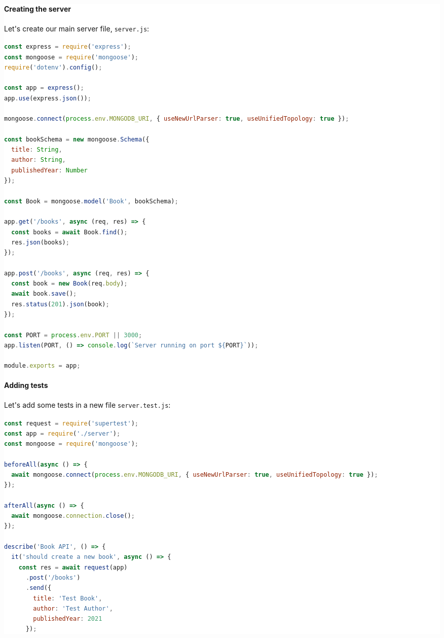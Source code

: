 #### Creating the server

Let's create our main server file, `server.js`:

```javascript
const express = require('express');
const mongoose = require('mongoose');
require('dotenv').config();

const app = express();
app.use(express.json());

mongoose.connect(process.env.MONGODB_URI, { useNewUrlParser: true, useUnifiedTopology: true });

const bookSchema = new mongoose.Schema({
  title: String,
  author: String,
  publishedYear: Number
});

const Book = mongoose.model('Book', bookSchema);

app.get('/books', async (req, res) => {
  const books = await Book.find();
  res.json(books);
});

app.post('/books', async (req, res) => {
  const book = new Book(req.body);
  await book.save();
  res.status(201).json(book);
});

const PORT = process.env.PORT || 3000;
app.listen(PORT, () => console.log(`Server running on port ${PORT}`));

module.exports = app;
```

#### Adding tests

Let's add some tests in a new file `server.test.js`:

```javascript
const request = require('supertest');
const app = require('./server');
const mongoose = require('mongoose');

beforeAll(async () => {
  await mongoose.connect(process.env.MONGODB_URI, { useNewUrlParser: true, useUnifiedTopology: true });
});

afterAll(async () => {
  await mongoose.connection.close();
});

describe('Book API', () => {
  it('should create a new book', async () => {
    const res = await request(app)
      .post('/books')
      .send({
        title: 'Test Book',
        author: 'Test Author',
        publishedYear: 2021
      });
```